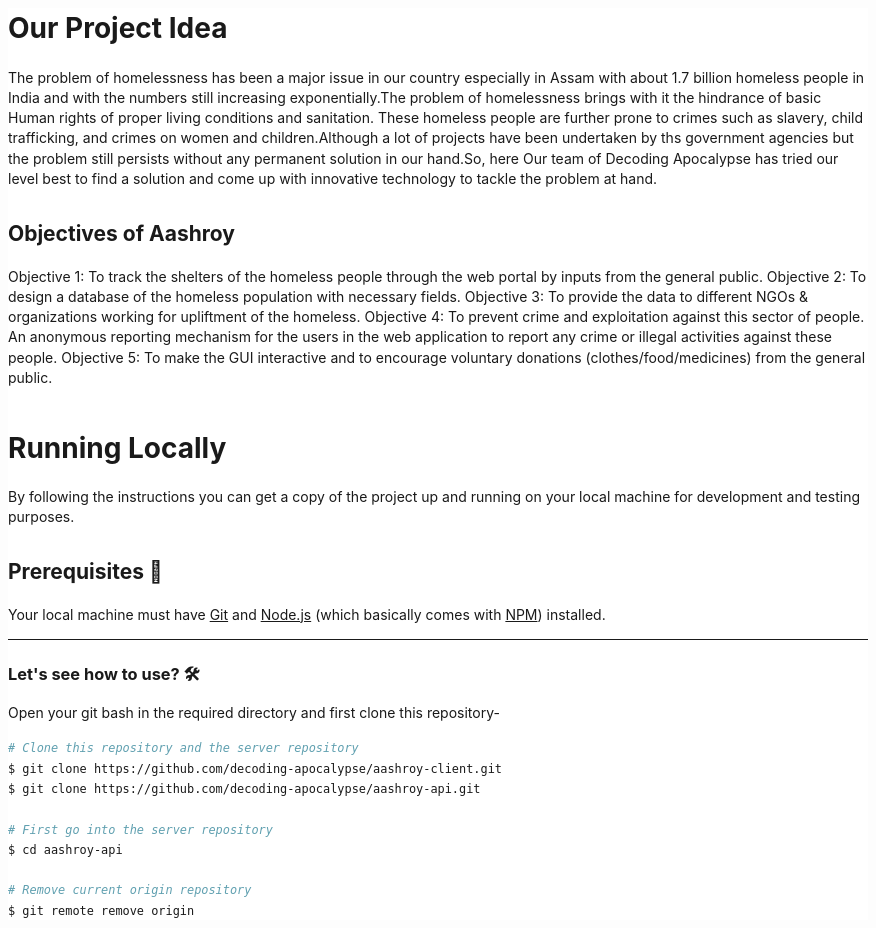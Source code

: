 # Our Project Idea

The problem of homelessness has been a major issue in our country especially in Assam with about 1.7 billion homeless people in India and with the numbers still increasing exponentially.The problem of homelessness brings with it the hindrance of basic Human rights of proper living conditions and sanitation. These homeless people are further prone to crimes such as slavery, child trafficking, and crimes on women and children.Although a lot of projects have been undertaken  by ths government agencies but the problem still persists without any permanent solution in our hand.So, here Our team of Decoding Apocalypse has tried our level best to find a solution and come up with innovative technology to tackle the problem at hand.

## Objectives of Aashroy

Objective 1: To track the shelters of the homeless people through the web portal by inputs from the general public.
Objective 2: To design a database of the homeless population with necessary fields.
Objective 3: To provide the data to different NGOs & organizations working for upliftment of the homeless.
Objective 4: To prevent crime and exploitation against this sector of people. An anonymous reporting mechanism for the users in the
web application to report any crime or illegal activities against these people.
Objective 5: To make the GUI interactive and to encourage voluntary donations (clothes/food/medicines) from the general public.

# Running Locally

By following the instructions you can get a copy of the project up and running on your local machine for development and testing purposes.

## Prerequisites 📄

Your local machine must have [Git](https://git-scm.com) and [Node.js](https://nodejs.org/en/download/) (which basically comes with [NPM](http://npmjs.com)) installed.

---

### Let's see how to use? 🛠

Open your git bash in the required directory and first clone this repository-

```bash
# Clone this repository and the server repository
$ git clone https://github.com/decoding-apocalypse/aashroy-client.git
$ git clone https://github.com/decoding-apocalypse/aashroy-api.git

# First go into the server repository
$ cd aashroy-api

# Remove current origin repository
$ git remote remove origin
```

